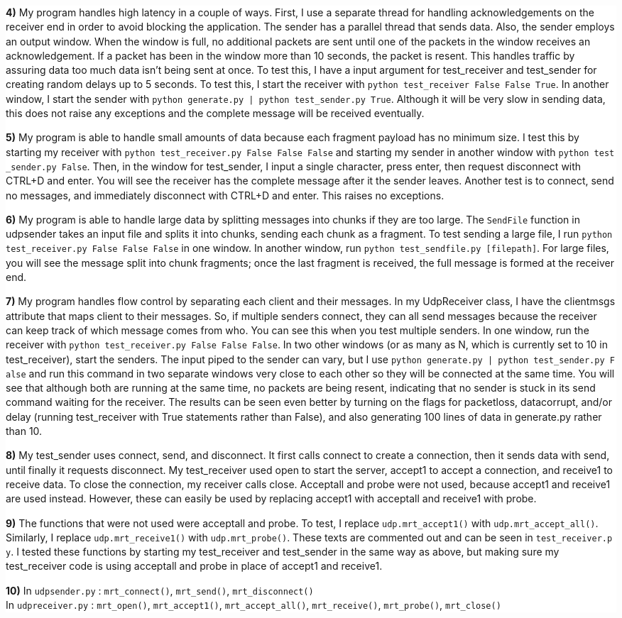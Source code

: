__4)__ My program handles high latency in a couple of ways. First, I use a separate thread for handling acknowledgements on the receiver end in order to avoid blocking the application. The sender has a parallel thread that sends data. Also, the sender employs an output window. When the window is full, no additional packets are sent until one of the packets in the window receives an acknowledgement. If a packet has been in the window more than 10 seconds, the packet is resent. This handles traffic by assuring data too much data isn’t being sent at once. 
To test this, I have a input argument for test_receiver and test_sender for creating random delays up to 5 seconds. To test this, I start the receiver with `python test_receiver False False True`. In another window, I start the sender with `python generate.py | python test_sender.py True`. Although it will be very slow in sending data, this does not raise any exceptions and the complete message will be received eventually. 

__5)__ My program is able to handle small amounts of data because each fragment payload has no minimum size. I test this by starting my receiver with `python test_receiver.py False False False` and starting my sender in another window with `python test_sender.py False`. Then, in the window for test_sender, I input a single character, press enter, then request disconnect with CTRL+D and enter. You will see the receiver has the complete message after it the sender leaves. Another test is to connect, send no messages, and immediately disconnect with CTRL+D and enter. This raises no exceptions.

__6)__ My program is able to handle large data by splitting messages into chunks if they are too large. The `SendFile` function in udpsender takes an input file and splits it into chunks, sending each chunk as a fragment. To test sending a large file, I run `python test_receiver.py False False False` in one window. In another window, run `python test_sendfile.py [filepath]`. For large files, you will see the message split into chunk fragments; once the last fragment is received, the full message is formed at the receiver end. 

__7)__ My program handles flow control by separating each client and their messages. In my UdpReceiver class, I have the clientmsgs attribute that maps client to their messages. So, if multiple senders connect, they can all send messages because the receiver can keep track of which message comes from who. You can see this when you test multiple senders. In one window, run the receiver with `python test_receiver.py False False False`. In two other windows (or as many as N, which is currently set to 10 in test_receiver), start the senders. The input piped to the sender can vary, but I use `python generate.py | python test_sender.py False` and run this command in two separate windows very close to each other so they will be connected at the same time. You will see that although both are running at the same time, no packets are being resent, indicating that no sender is stuck in its send command waiting for the receiver. The results can be seen even better by turning on the flags for packetloss, datacorrupt, and/or delay (running test_receiver with True statements rather than False), and also generating 100 lines of data in generate.py rather than 10.

__8)__ My test_sender uses connect, send, and disconnect. It first calls connect to create a connection, then it sends data with send, until finally it requests disconnect. My test_receiver used open to start the server, accept1 to accept a connection, and receive1 to receive data. To close the connection, my receiver calls close. Acceptall and probe were not used, because accept1 and receive1 are used instead. However, these can easily be used by replacing accept1 with acceptall and receive1 with probe.

__9)__ The functions that were not used were acceptall and probe. To test, I replace `udp.mrt_accept1()` with `udp.mrt_accept_all()`. Similarly, I replace `udp.mrt_receive1()` with `udp.mrt_probe()`. These texts are commented out and can be seen in `test_receiver.py`. I tested these functions by starting my test_receiver and test_sender in the same way as above, but making sure my test_receiver code is using acceptall and probe in place of accept1 and receive1.

__10)__ In `udpsender.py` : `mrt_connect()`, `mrt_send()`, `mrt_disconnect()`\
In `udpreceiver.py` : `mrt_open()`, `mrt_accept1()`, `mrt_accept_all()`, `mrt_receive()`, `mrt_probe()`, `mrt_close()`
